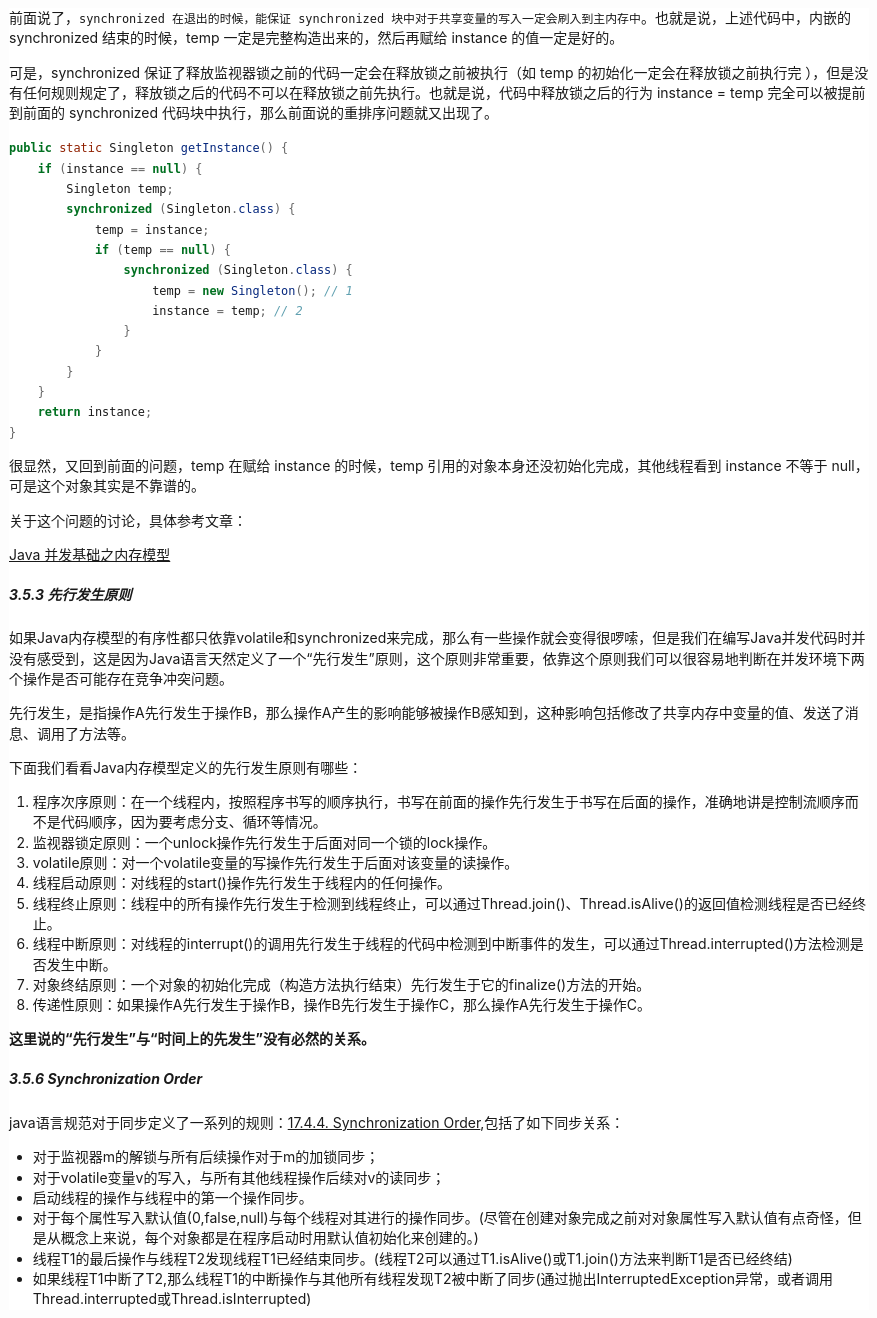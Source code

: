 前面说了，`synchronized 在退出的时候，能保证 synchronized 块中对于共享变量的写入一定会刷入到主内存中`。也就是说，上述代码中，内嵌的 synchronized 结束的时候，temp 一定是完整构造出来的，然后再赋给 instance 的值一定是好的。

可是，synchronized 保证了释放监视器锁之前的代码一定会在释放锁之前被执行（如 temp 的初始化一定会在释放锁之前执行完 ），但是没有任何规则规定了，释放锁之后的代码不可以在释放锁之前先执行。也就是说，代码中释放锁之后的行为 instance = temp 完全可以被提前到前面的 synchronized 代码块中执行，那么前面说的重排序问题就又出现了。

```java
public static Singleton getInstance() {
    if (instance == null) {
        Singleton temp;
        synchronized (Singleton.class) {
            temp = instance;
            if (temp == null) {
                synchronized (Singleton.class) {
                    temp = new Singleton(); // 1
                    instance = temp; // 2
                }
            }
        }
    }
    return instance;
}
```
很显然，又回到前面的问题，temp 在赋给 instance 的时候，temp 引用的对象本身还没初始化完成，其他线程看到 instance 不等于 null，可是这个对象其实是不靠谱的。

关于这个问题的讨论，具体参考文章：

[Java 并发基础之内存模型](https://javadoop.com/post/java-memory-model)

##### 3.5.3 先行发生原则

如果Java内存模型的有序性都只依靠volatile和synchronized来完成，那么有一些操作就会变得很啰嗦，但是我们在编写Java并发代码时并没有感受到，这是因为Java语言天然定义了一个“先行发生”原则，这个原则非常重要，依靠这个原则我们可以很容易地判断在并发环境下两个操作是否可能存在竞争冲突问题。

先行发生，是指操作A先行发生于操作B，那么操作A产生的影响能够被操作B感知到，这种影响包括修改了共享内存中变量的值、发送了消息、调用了方法等。

下面我们看看Java内存模型定义的先行发生原则有哪些：
1. 程序次序原则：在一个线程内，按照程序书写的顺序执行，书写在前面的操作先行发生于书写在后面的操作，准确地讲是控制流顺序而不是代码顺序，因为要考虑分支、循环等情况。
2. 监视器锁定原则：一个unlock操作先行发生于后面对同一个锁的lock操作。
3. volatile原则：对一个volatile变量的写操作先行发生于后面对该变量的读操作。
4. 线程启动原则：对线程的start()操作先行发生于线程内的任何操作。
5. 线程终止原则：线程中的所有操作先行发生于检测到线程终止，可以通过Thread.join()、Thread.isAlive()的返回值检测线程是否已经终止。
6. 线程中断原则：对线程的interrupt()的调用先行发生于线程的代码中检测到中断事件的发生，可以通过Thread.interrupted()方法检测是否发生中断。
7. 对象终结原则：一个对象的初始化完成（构造方法执行结束）先行发生于它的finalize()方法的开始。
8. 传递性原则：如果操作A先行发生于操作B，操作B先行发生于操作C，那么操作A先行发生于操作C。

**这里说的“先行发生”与“时间上的先发生”没有必然的关系。**

##### 3.5.6 Synchronization Order

java语言规范对于同步定义了一系列的规则：[17.4.4. Synchronization Order](https://docs.oracle.com/javase/specs/jls/se8/html/jls-17.html#jls-17.4.4),包括了如下同步关系：

- 对于监视器m的解锁与所有后续操作对于m的加锁同步；
- 对于volatile变量v的写入，与所有其他线程操作后续对v的读同步；
- 启动线程的操作与线程中的第一个操作同步。
- 对于每个属性写入默认值(0,false,null)与每个线程对其进行的操作同步。(尽管在创建对象完成之前对对象属性写入默认值有点奇怪，但是从概念上来说，每个对象都是在程序启动时用默认值初始化来创建的。)
- 线程T1的最后操作与线程T2发现线程T1已经结束同步。(线程T2可以通过T1.isAlive()或T1.join()方法来判断T1是否已经终结)
- 如果线程T1中断了T2,那么线程T1的中断操作与其他所有线程发现T2被中断了同步(通过抛出InterruptedException异常，或者调用Thread.interrupted或Thread.isInterrupted)

##### 